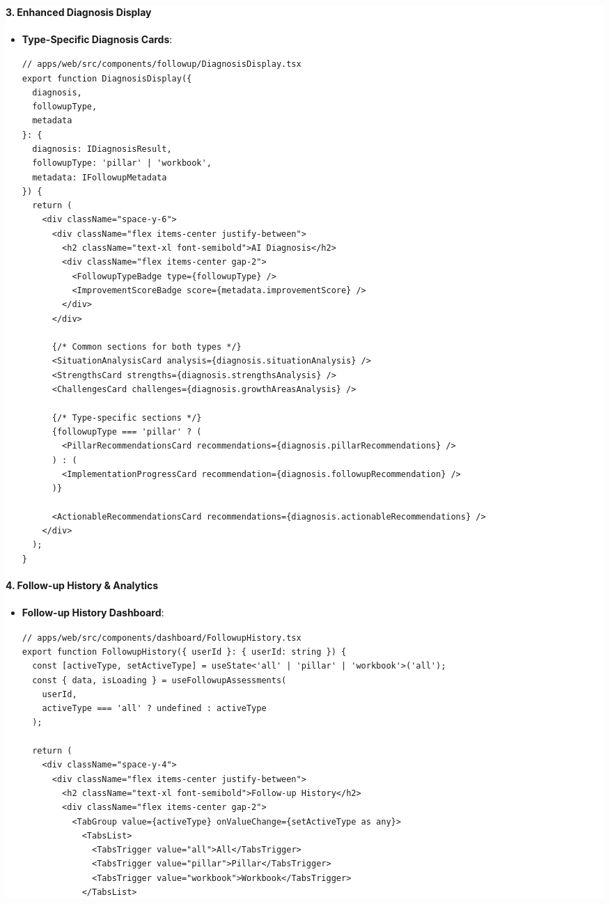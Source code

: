 #### 3. Enhanced Diagnosis Display

- **Type-Specific Diagnosis Cards**:
  ```tsx
  // apps/web/src/components/followup/DiagnosisDisplay.tsx
  export function DiagnosisDisplay({ 
    diagnosis, 
    followupType,
    metadata 
  }: { 
    diagnosis: IDiagnosisResult,
    followupType: 'pillar' | 'workbook',
    metadata: IFollowupMetadata
  }) {
    return (
      <div className="space-y-6">
        <div className="flex items-center justify-between">
          <h2 className="text-xl font-semibold">AI Diagnosis</h2>
          <div className="flex items-center gap-2">
            <FollowupTypeBadge type={followupType} />
            <ImprovementScoreBadge score={metadata.improvementScore} />
          </div>
        </div>
        
        {/* Common sections for both types */}
        <SituationAnalysisCard analysis={diagnosis.situationAnalysis} />
        <StrengthsCard strengths={diagnosis.strengthsAnalysis} />
        <ChallengesCard challenges={diagnosis.growthAreasAnalysis} />
        
        {/* Type-specific sections */}
        {followupType === 'pillar' ? (
          <PillarRecommendationsCard recommendations={diagnosis.pillarRecommendations} />
        ) : (
          <ImplementationProgressCard recommendation={diagnosis.followupRecommendation} />
        )}
        
        <ActionableRecommendationsCard recommendations={diagnosis.actionableRecommendations} />
      </div>
    );
  }
  ```

#### 4. Follow-up History & Analytics

- **Follow-up History Dashboard**:
  ```tsx
  // apps/web/src/components/dashboard/FollowupHistory.tsx
  export function FollowupHistory({ userId }: { userId: string }) {
    const [activeType, setActiveType] = useState<'all' | 'pillar' | 'workbook'>('all');
    const { data, isLoading } = useFollowupAssessments(
      userId, 
      activeType === 'all' ? undefined : activeType
    );
    
    return (
      <div className="space-y-4">
        <div className="flex items-center justify-between">
          <h2 className="text-xl font-semibold">Follow-up History</h2>
          <div className="flex items-center gap-2">
            <TabGroup value={activeType} onValueChange={setActiveType as any}>
              <TabsList>
                <TabsTrigger value="all">All</TabsTrigger>
                <TabsTrigger value="pillar">Pillar</TabsTrigger>
                <TabsTrigger value="workbook">Workbook</TabsTrigger>
              </TabsList>
  ```